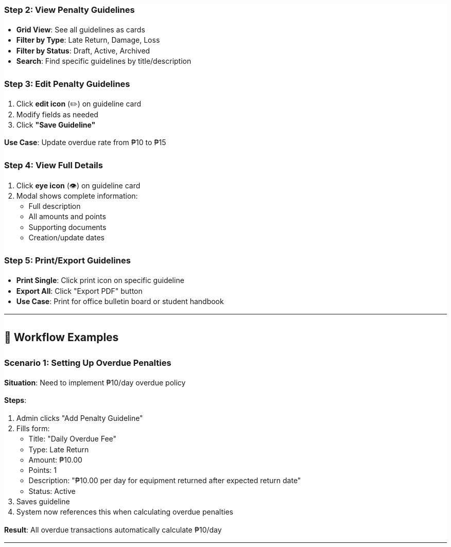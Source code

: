 ### **Step 2: View Penalty Guidelines**

- **Grid View**: See all guidelines as cards
- **Filter by Type**: Late Return, Damage, Loss
- **Filter by Status**: Draft, Active, Archived
- **Search**: Find specific guidelines by title/description

### **Step 3: Edit Penalty Guidelines**

1. Click **edit icon** (✏️) on guideline card
2. Modify fields as needed
3. Click **"Save Guideline"**

**Use Case**: Update overdue rate from ₱10 to ₱15

### **Step 4: View Full Details**

1. Click **eye icon** (👁️) on guideline card
2. Modal shows complete information:
   - Full description
   - All amounts and points
   - Supporting documents
   - Creation/update dates

### **Step 5: Print/Export Guidelines**

- **Print Single**: Click print icon on specific guideline
- **Export All**: Click "Export PDF" button
- **Use Case**: Print for office bulletin board or student handbook

---

## 🔄 Workflow Examples

### **Scenario 1: Setting Up Overdue Penalties**

**Situation**: Need to implement ₱10/day overdue policy

**Steps**:
1. Admin clicks "Add Penalty Guideline"
2. Fills form:
   - Title: "Daily Overdue Fee"
   - Type: Late Return
   - Amount: ₱10.00
   - Points: 1
   - Description: "₱10.00 per day for equipment returned after expected return date"
   - Status: Active
3. Saves guideline
4. System now references this when calculating overdue penalties

**Result**: All overdue transactions automatically calculate ₱10/day

---
